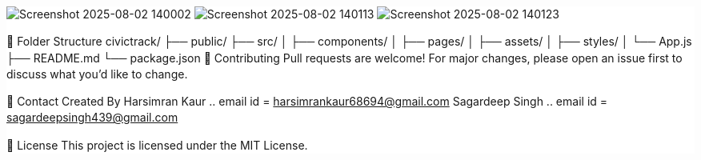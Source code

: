 <img width="1205" height="966" alt="Screenshot 2025-08-02 140002" src="https://github.com/user-attachments/assets/0586224c-ba50-408f-8b11-a8c2386d0f09" />

<img width="1001" height="971" alt="Screenshot 2025-08-02 140113" src="https://github.com/user-attachments/assets/d28544ea-c394-46a7-9cd3-402e980eaa8b" />

<img width="1780" height="672" alt="Screenshot 2025-08-02 140123" src="https://github.com/user-attachments/assets/d7c0da73-e74b-4617-9e6e-52b607751c45" />


📂 Folder Structure
civictrack/
├── public/
├── src/
│   ├── components/
│   ├── pages/
│   ├── assets/
│   ├── styles/
│   └── App.js
├── README.md
└── package.json
🤝 Contributing
Pull requests are welcome! For major changes, please open an issue first to discuss what you’d like to change.

📧 Contact
Created By 
Harsimran Kaur .. email id = harsimrankaur68694@gmail.com 
Sagardeep Singh .. email id = sagardeepsingh439@gmail.com



📝 License
This project is licensed under the MIT License.
